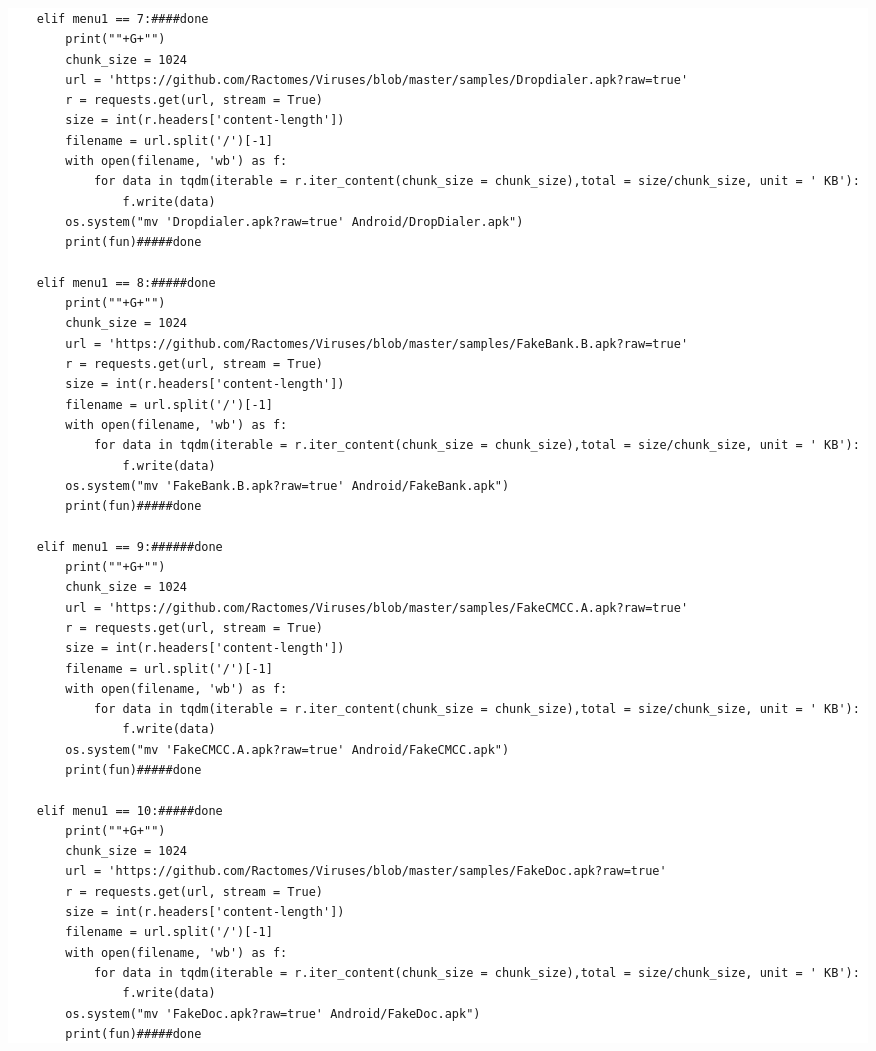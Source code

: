         elif menu1 == 7:####done
            print(""+G+"")
            chunk_size = 1024
            url = 'https://github.com/Ractomes/Viruses/blob/master/samples/Dropdialer.apk?raw=true'
            r = requests.get(url, stream = True)
            size = int(r.headers['content-length'])
            filename = url.split('/')[-1]
            with open(filename, 'wb') as f:
                for data in tqdm(iterable = r.iter_content(chunk_size = chunk_size),total = size/chunk_size, unit = ' KB'):
                    f.write(data)
            os.system("mv 'Dropdialer.apk?raw=true' Android/DropDialer.apk")
            print(fun)#####done
            
        elif menu1 == 8:#####done
            print(""+G+"")
            chunk_size = 1024
            url = 'https://github.com/Ractomes/Viruses/blob/master/samples/FakeBank.B.apk?raw=true'
            r = requests.get(url, stream = True)
            size = int(r.headers['content-length'])
            filename = url.split('/')[-1]
            with open(filename, 'wb') as f:
                for data in tqdm(iterable = r.iter_content(chunk_size = chunk_size),total = size/chunk_size, unit = ' KB'):
                    f.write(data)
            os.system("mv 'FakeBank.B.apk?raw=true' Android/FakeBank.apk")
            print(fun)#####done
            
        elif menu1 == 9:######done
            print(""+G+"")
            chunk_size = 1024
            url = 'https://github.com/Ractomes/Viruses/blob/master/samples/FakeCMCC.A.apk?raw=true'
            r = requests.get(url, stream = True)
            size = int(r.headers['content-length'])
            filename = url.split('/')[-1]
            with open(filename, 'wb') as f:
                for data in tqdm(iterable = r.iter_content(chunk_size = chunk_size),total = size/chunk_size, unit = ' KB'):
                    f.write(data)
            os.system("mv 'FakeCMCC.A.apk?raw=true' Android/FakeCMCC.apk")
            print(fun)#####done
        
        elif menu1 == 10:#####done
            print(""+G+"")
            chunk_size = 1024
            url = 'https://github.com/Ractomes/Viruses/blob/master/samples/FakeDoc.apk?raw=true'
            r = requests.get(url, stream = True)
            size = int(r.headers['content-length'])
            filename = url.split('/')[-1]
            with open(filename, 'wb') as f:
                for data in tqdm(iterable = r.iter_content(chunk_size = chunk_size),total = size/chunk_size, unit = ' KB'):
                    f.write(data)
            os.system("mv 'FakeDoc.apk?raw=true' Android/FakeDoc.apk")
            print(fun)#####done
            
